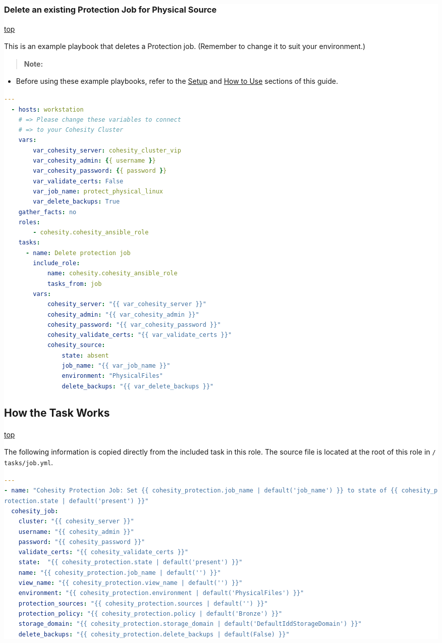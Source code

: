 ### Delete an existing Protection Job for Physical Source
[top](#task-cohesity-protection-job-management)

This is an example playbook that deletes a Protection job. (Remember to change it to suit your environment.)
> **Note:**
  - Before using these example playbooks, refer to the [Setup](../common/setup.md) and [How to Use](../common/how-to-use.md) sections of this guide.

```yaml
---
  - hosts: workstation
    # => Please change these variables to connect
    # => to your Cohesity Cluster
    vars:
        var_cohesity_server: cohesity_cluster_vip
        var_cohesity_admin: {{ username }}
        var_cohesity_password: {{ password }}
        var_validate_certs: False
        var_job_name: protect_physical_linux
        var_delete_backups: True
    gather_facts: no
    roles:
        - cohesity.cohesity_ansible_role
    tasks:
      - name: Delete protection job
        include_role:
            name: cohesity.cohesity_ansible_role
            tasks_from: job
        vars:
            cohesity_server: "{{ var_cohesity_server }}"
            cohesity_admin: "{{ var_cohesity_admin }}"
            cohesity_password: "{{ var_cohesity_password }}"
            cohesity_validate_certs: "{{ var_validate_certs }}"
            cohesity_source:
                state: absent
                job_name: "{{ var_job_name }}"
                environment: "PhysicalFiles"
                delete_backups: "{{ var_delete_backups }}"

```


## How the Task Works
[top](#task-cohesity-protection-job-management)

The following information is copied directly from the included task in this role.  The source file is located at the root of this role in `/tasks/job.yml`.
```yaml
---
- name: "Cohesity Protection Job: Set {{ cohesity_protection.job_name | default('job_name') }} to state of {{ cohesity_protection.state | default('present') }}"
  cohesity_job:
    cluster: "{{ cohesity_server }}"
    username: "{{ cohesity_admin }}"
    password: "{{ cohesity_password }}"
    validate_certs: "{{ cohesity_validate_certs }}"
    state:  "{{ cohesity_protection.state | default('present') }}"
    name: "{{ cohesity_protection.job_name | default('') }}"
    view_name: "{{ cohesity_protection.view_name | default('') }}"
    environment: "{{ cohesity_protection.environment | default('PhysicalFiles') }}"
    protection_sources: "{{ cohesity_protection.sources | default('') }}"
    protection_policy: "{{ cohesity_protection.policy | default('Bronze') }}"
    storage_domain: "{{ cohesity_protection.storage_domain | default('DefaultIddStorageDomain') }}"
    delete_backups: "{{ cohesity_protection.delete_backups | default(False) }}"
```